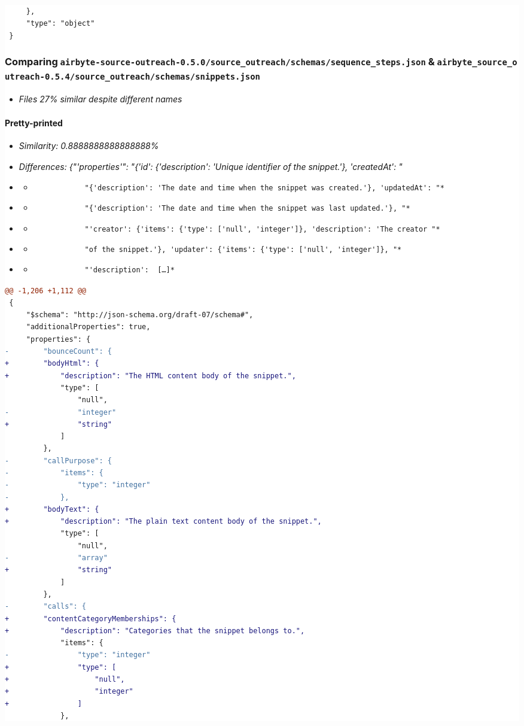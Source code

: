 ```diff
     },
     "type": "object"
 }
```

### Comparing `airbyte-source-outreach-0.5.0/source_outreach/schemas/sequence_steps.json` & `airbyte_source_outreach-0.5.4/source_outreach/schemas/snippets.json`

 * *Files 27% similar despite different names*

#### Pretty-printed

 * *Similarity: 0.8888888888888888%*

 * *Differences: {"'properties'": "{'id': {'description': 'Unique identifier of the snippet.'}, 'createdAt': "*

 * *                 "{'description': 'The date and time when the snippet was created.'}, 'updatedAt': "*

 * *                 "{'description': 'The date and time when the snippet was last updated.'}, "*

 * *                 "'creator': {'items': {'type': ['null', 'integer']}, 'description': 'The creator "*

 * *                 "of the snippet.'}, 'updater': {'items': {'type': ['null', 'integer']}, "*

 * *                 "'description':  […]*

```diff
@@ -1,206 +1,112 @@
 {
     "$schema": "http://json-schema.org/draft-07/schema#",
     "additionalProperties": true,
     "properties": {
-        "bounceCount": {
+        "bodyHtml": {
+            "description": "The HTML content body of the snippet.",
             "type": [
                 "null",
-                "integer"
+                "string"
             ]
         },
-        "callPurpose": {
-            "items": {
-                "type": "integer"
-            },
+        "bodyText": {
+            "description": "The plain text content body of the snippet.",
             "type": [
                 "null",
-                "array"
+                "string"
             ]
         },
-        "calls": {
+        "contentCategoryMemberships": {
+            "description": "Categories that the snippet belongs to.",
             "items": {
-                "type": "integer"
+                "type": [
+                    "null",
+                    "integer"
+                ]
             },
```